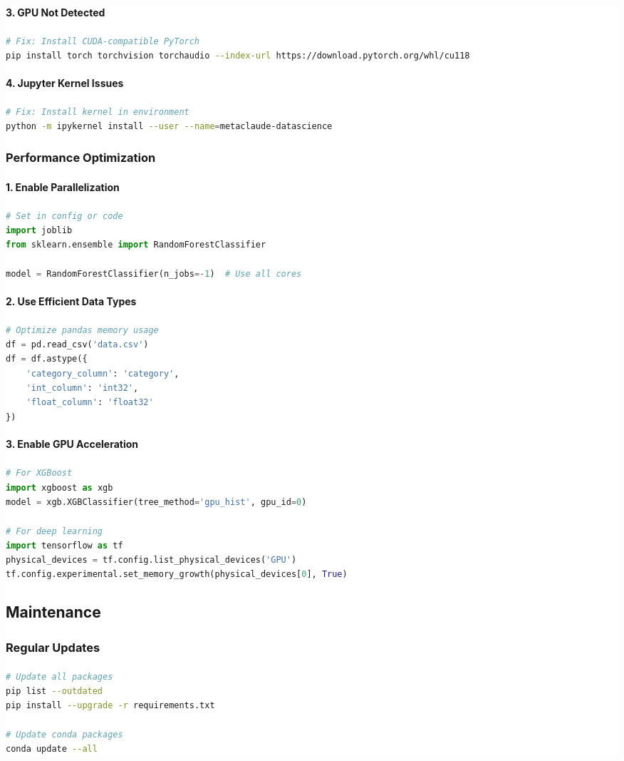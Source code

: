 #### 3. GPU Not Detected
```bash
# Fix: Install CUDA-compatible PyTorch
pip install torch torchvision torchaudio --index-url https://download.pytorch.org/whl/cu118
```

#### 4. Jupyter Kernel Issues
```bash
# Fix: Install kernel in environment
python -m ipykernel install --user --name=metaclaude-datascience
```

### Performance Optimization

#### 1. Enable Parallelization
```python
# Set in config or code
import joblib
from sklearn.ensemble import RandomForestClassifier

model = RandomForestClassifier(n_jobs=-1)  # Use all cores
```

#### 2. Use Efficient Data Types
```python
# Optimize pandas memory usage
df = pd.read_csv('data.csv')
df = df.astype({
    'category_column': 'category',
    'int_column': 'int32',
    'float_column': 'float32'
})
```

#### 3. Enable GPU Acceleration
```python
# For XGBoost
import xgboost as xgb
model = xgb.XGBClassifier(tree_method='gpu_hist', gpu_id=0)

# For deep learning
import tensorflow as tf
physical_devices = tf.config.list_physical_devices('GPU')
tf.config.experimental.set_memory_growth(physical_devices[0], True)
```

## Maintenance

### Regular Updates
```bash
# Update all packages
pip list --outdated
pip install --upgrade -r requirements.txt

# Update conda packages
conda update --all
```
